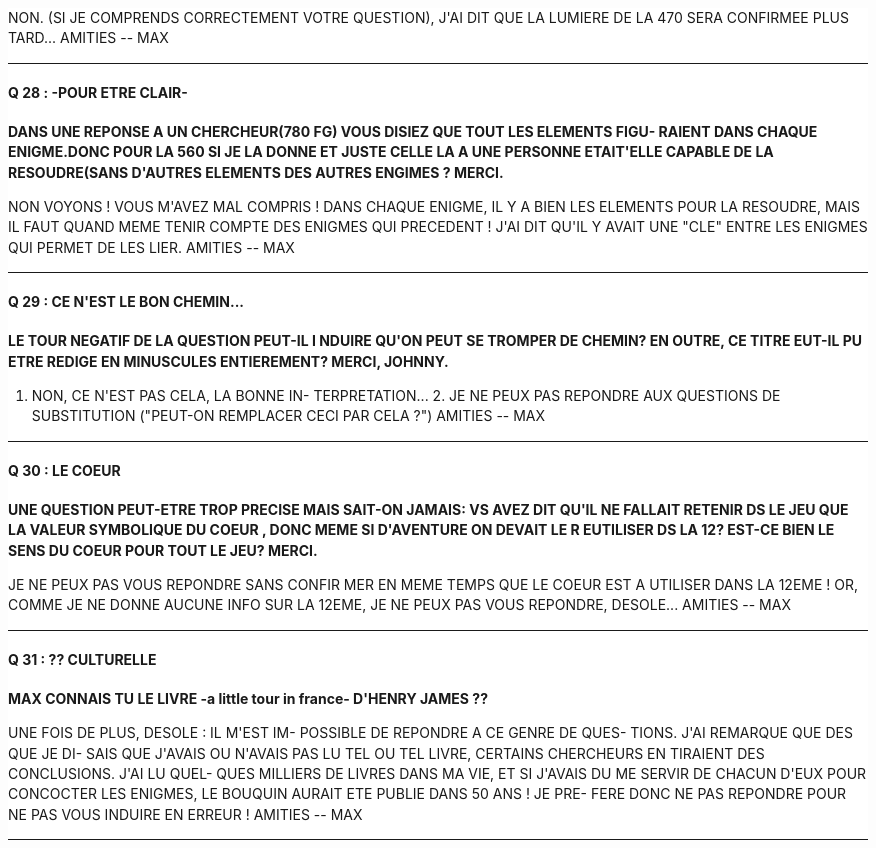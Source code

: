 NON. (SI JE COMPRENDS CORRECTEMENT VOTRE QUESTION), J'AI DIT QUE LA LUMIERE DE LA 470 SERA CONFIRMEE PLUS TARD... AMITIES -- MAX

---

#### Q 28 : -POUR ETRE CLAIR-

**DANS UNE REPONSE A UN CHERCHEUR(780 FG) VOUS DISIEZ
QUE TOUT LES ELEMENTS FIGU- RAIENT DANS CHAQUE ENIGME.DONC POUR LA 560
SI JE LA DONNE ET JUSTE CELLE LA A UNE PERSONNE ETAIT'ELLE CAPABLE DE LA
 RESOUDRE(SANS D'AUTRES ELEMENTS DES AUTRES ENGIMES ? MERCI.**

NON VOYONS ! VOUS M'AVEZ MAL COMPRIS ! DANS CHAQUE
ENIGME, IL Y A BIEN LES ELEMENTS POUR LA RESOUDRE, MAIS IL FAUT QUAND
MEME TENIR COMPTE DES ENIGMES QUI PRECEDENT ! J'AI DIT QU'IL Y AVAIT UNE
 "CLE" ENTRE LES ENIGMES QUI PERMET DE LES LIER. AMITIES -- MAX

---

#### Q 29 : CE N'EST LE BON CHEMIN...

**LE TOUR NEGATIF DE LA QUESTION PEUT-IL I NDUIRE QU'ON
PEUT SE TROMPER DE CHEMIN? EN OUTRE, CE TITRE EUT-IL PU ETRE REDIGE  EN
MINUSCULES ENTIEREMENT? MERCI, JOHNNY.**

1. NON, CE N'EST PAS CELA, LA BONNE IN-
TERPRETATION... 2. JE NE PEUX PAS REPONDRE AUX QUESTIONS DE SUBSTITUTION
 ("PEUT-ON REMPLACER CECI PAR CELA ?") AMITIES -- MAX

---

#### Q 30 : LE COEUR

**UNE QUESTION PEUT-ETRE TROP PRECISE MAIS  SAIT-ON
JAMAIS: VS AVEZ DIT QU'IL NE FALLAIT RETENIR DS  LE JEU QUE LA VALEUR
SYMBOLIQUE DU COEUR , DONC MEME SI D'AVENTURE ON DEVAIT LE R EUTILISER
DS LA 12? EST-CE BIEN LE SENS  DU COEUR POUR TOUT LE JEU? MERCI.**

JE NE PEUX PAS VOUS REPONDRE SANS CONFIR MER EN MEME
TEMPS QUE LE COEUR EST A  UTILISER DANS LA 12EME ! OR, COMME JE NE DONNE
 AUCUNE INFO SUR LA 12EME, JE NE PEUX PAS VOUS REPONDRE, DESOLE...
AMITIES -- MAX

---

#### Q 31 : ?? CULTURELLE

**MAX CONNAIS TU LE LIVRE -a little tour   in france- D'HENRY JAMES ??**

UNE FOIS DE PLUS, DESOLE : IL M'EST IM- POSSIBLE DE
REPONDRE A CE GENRE DE QUES- TIONS. J'AI REMARQUE QUE DES QUE JE DI-
SAIS QUE J'AVAIS OU N'AVAIS PAS LU TEL OU TEL LIVRE, CERTAINS CHERCHEURS
 EN  TIRAIENT DES CONCLUSIONS. J'AI LU QUEL- QUES MILLIERS DE LIVRES
DANS MA VIE, ET SI J'AVAIS DU ME SERVIR DE CHACUN D'EUX
POUR CONCOCTER LES ENIGMES, LE BOUQUIN AURAIT ETE PUBLIE DANS 50 ANS !
JE PRE- FERE DONC NE PAS REPONDRE POUR NE PAS VOUS INDUIRE EN ERREUR !
AMITIES -- MAX

---